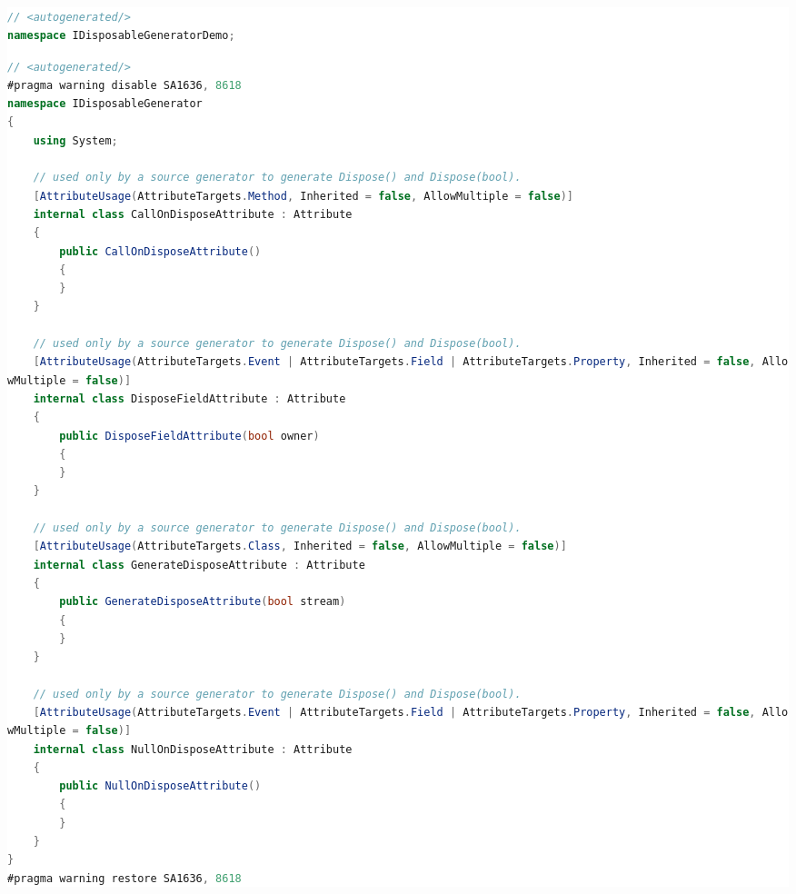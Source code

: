   </TabItem>


<TabItem value="C:\gth\RSCG_Examples\v2\rscg_examples\Disposer\src\IDisp\obj\GX\IDisposableGenerator.CSharp\IDisposableGenerator.IDisposableGenerator\Disposables.g.cs" label="Disposables.g.cs" >


```csharp showLineNumbers 
// <autogenerated/>
namespace IDisposableGeneratorDemo;

```

  </TabItem>


<TabItem value="C:\gth\RSCG_Examples\v2\rscg_examples\Disposer\src\IDisp\obj\GX\IDisposableGenerator.CSharp\IDisposableGenerator.IDisposableGenerator\GeneratedAttributes.g.cs" label="GeneratedAttributes.g.cs" >


```csharp showLineNumbers 
// <autogenerated/>
#pragma warning disable SA1636, 8618
namespace IDisposableGenerator
{
    using System;

    // used only by a source generator to generate Dispose() and Dispose(bool).
    [AttributeUsage(AttributeTargets.Method, Inherited = false, AllowMultiple = false)]
    internal class CallOnDisposeAttribute : Attribute
    {
        public CallOnDisposeAttribute()
        {
        }
    }

    // used only by a source generator to generate Dispose() and Dispose(bool).
    [AttributeUsage(AttributeTargets.Event | AttributeTargets.Field | AttributeTargets.Property, Inherited = false, AllowMultiple = false)]
    internal class DisposeFieldAttribute : Attribute
    {
        public DisposeFieldAttribute(bool owner)
        {
        }
    }

    // used only by a source generator to generate Dispose() and Dispose(bool).
    [AttributeUsage(AttributeTargets.Class, Inherited = false, AllowMultiple = false)]
    internal class GenerateDisposeAttribute : Attribute
    {
        public GenerateDisposeAttribute(bool stream)
        {
        }
    }

    // used only by a source generator to generate Dispose() and Dispose(bool).
    [AttributeUsage(AttributeTargets.Event | AttributeTargets.Field | AttributeTargets.Property, Inherited = false, AllowMultiple = false)]
    internal class NullOnDisposeAttribute : Attribute
    {
        public NullOnDisposeAttribute()
        {
        }
    }
}
#pragma warning restore SA1636, 8618

```